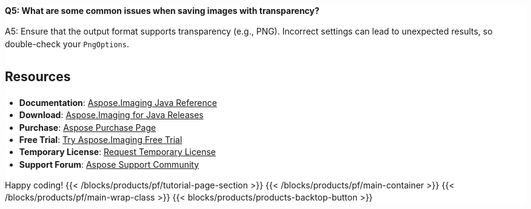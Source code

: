 **Q5: What are some common issues when saving images with transparency?**

A5: Ensure that the output format supports transparency (e.g., PNG). Incorrect settings can lead to unexpected results, so double-check your `PngOptions`.

## Resources

- **Documentation**: [Aspose.Imaging Java Reference](https://reference.aspose.com/imaging/java/)
- **Download**: [Aspose.Imaging for Java Releases](https://releases.aspose.com/imaging/java/)
- **Purchase**: [Aspose Purchase Page](https://purchase.aspose.com/buy)
- **Free Trial**: [Try Aspose.Imaging Free Trial](https://releases.aspose.com/imaging/java/)
- **Temporary License**: [Request Temporary License](https://purchase.aspose.com/temporary-license/)
- **Support Forum**: [Aspose Support Community](https://forum.aspose.com/c/imaging/10)

Happy coding!
{{< /blocks/products/pf/tutorial-page-section >}}
{{< /blocks/products/pf/main-container >}}
{{< /blocks/products/pf/main-wrap-class >}}
{{< blocks/products/products-backtop-button >}}